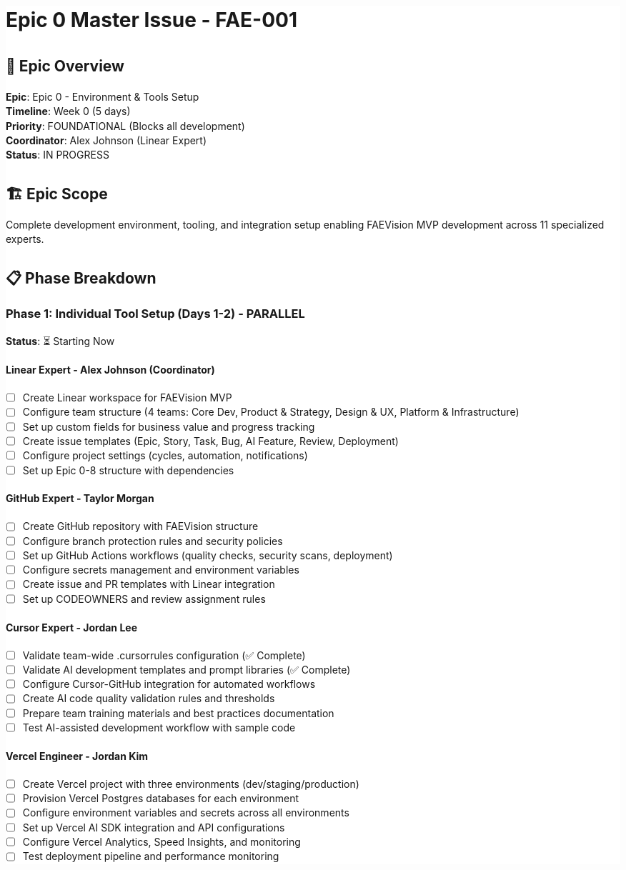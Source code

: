 # Epic 0 Master Issue - FAE-001

## 🎯 Epic Overview
**Epic**: Epic 0 - Environment & Tools Setup  
**Timeline**: Week 0 (5 days)  
**Priority**: FOUNDATIONAL (Blocks all development)  
**Coordinator**: Alex Johnson (Linear Expert)  
**Status**: IN PROGRESS  

## 🏗️ Epic Scope
Complete development environment, tooling, and integration setup enabling FAEVision MVP development across 11 specialized experts.

## 📋 Phase Breakdown

### Phase 1: Individual Tool Setup (Days 1-2) - PARALLEL
**Status**: ⏳ Starting Now

#### Linear Expert - Alex Johnson (Coordinator)
- [ ] Create Linear workspace for FAEVision MVP
- [ ] Configure team structure (4 teams: Core Dev, Product & Strategy, Design & UX, Platform & Infrastructure)
- [ ] Set up custom fields for business value and progress tracking
- [ ] Create issue templates (Epic, Story, Task, Bug, AI Feature, Review, Deployment)
- [ ] Configure project settings (cycles, automation, notifications)
- [ ] Set up Epic 0-8 structure with dependencies

#### GitHub Expert - Taylor Morgan
- [ ] Create GitHub repository with FAEVision structure
- [ ] Configure branch protection rules and security policies
- [ ] Set up GitHub Actions workflows (quality checks, security scans, deployment)
- [ ] Configure secrets management and environment variables
- [ ] Create issue and PR templates with Linear integration
- [ ] Set up CODEOWNERS and review assignment rules

#### Cursor Expert - Jordan Lee
- [ ] Validate team-wide .cursorrules configuration (✅ Complete)
- [ ] Validate AI development templates and prompt libraries (✅ Complete)
- [ ] Configure Cursor-GitHub integration for automated workflows
- [ ] Create AI code quality validation rules and thresholds
- [ ] Prepare team training materials and best practices documentation
- [ ] Test AI-assisted development workflow with sample code

#### Vercel Engineer - Jordan Kim
- [ ] Create Vercel project with three environments (dev/staging/production)
- [ ] Provision Vercel Postgres databases for each environment
- [ ] Configure environment variables and secrets across all environments
- [ ] Set up Vercel AI SDK integration and API configurations
- [ ] Configure Vercel Analytics, Speed Insights, and monitoring
- [ ] Test deployment pipeline and performance monitoring
